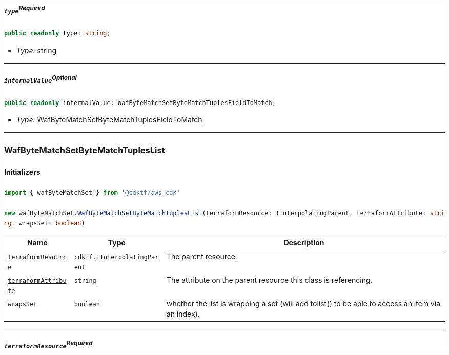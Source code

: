 ##### `type`<sup>Required</sup> <a name="type" id="@cdktf/aws-cdk.wafByteMatchSet.WafByteMatchSetByteMatchTuplesFieldToMatchOutputReference.property.type"></a>

```typescript
public readonly type: string;
```

- *Type:* string

---

##### `internalValue`<sup>Optional</sup> <a name="internalValue" id="@cdktf/aws-cdk.wafByteMatchSet.WafByteMatchSetByteMatchTuplesFieldToMatchOutputReference.property.internalValue"></a>

```typescript
public readonly internalValue: WafByteMatchSetByteMatchTuplesFieldToMatch;
```

- *Type:* <a href="#@cdktf/aws-cdk.wafByteMatchSet.WafByteMatchSetByteMatchTuplesFieldToMatch">WafByteMatchSetByteMatchTuplesFieldToMatch</a>

---


### WafByteMatchSetByteMatchTuplesList <a name="WafByteMatchSetByteMatchTuplesList" id="@cdktf/aws-cdk.wafByteMatchSet.WafByteMatchSetByteMatchTuplesList"></a>

#### Initializers <a name="Initializers" id="@cdktf/aws-cdk.wafByteMatchSet.WafByteMatchSetByteMatchTuplesList.Initializer"></a>

```typescript
import { wafByteMatchSet } from '@cdktf/aws-cdk'

new wafByteMatchSet.WafByteMatchSetByteMatchTuplesList(terraformResource: IInterpolatingParent, terraformAttribute: string, wrapsSet: boolean)
```

| **Name** | **Type** | **Description** |
| --- | --- | --- |
| <code><a href="#@cdktf/aws-cdk.wafByteMatchSet.WafByteMatchSetByteMatchTuplesList.Initializer.parameter.terraformResource">terraformResource</a></code> | <code>cdktf.IInterpolatingParent</code> | The parent resource. |
| <code><a href="#@cdktf/aws-cdk.wafByteMatchSet.WafByteMatchSetByteMatchTuplesList.Initializer.parameter.terraformAttribute">terraformAttribute</a></code> | <code>string</code> | The attribute on the parent resource this class is referencing. |
| <code><a href="#@cdktf/aws-cdk.wafByteMatchSet.WafByteMatchSetByteMatchTuplesList.Initializer.parameter.wrapsSet">wrapsSet</a></code> | <code>boolean</code> | whether the list is wrapping a set (will add tolist() to be able to access an item via an index). |

---

##### `terraformResource`<sup>Required</sup> <a name="terraformResource" id="@cdktf/aws-cdk.wafByteMatchSet.WafByteMatchSetByteMatchTuplesList.Initializer.parameter.terraformResource"></a>
